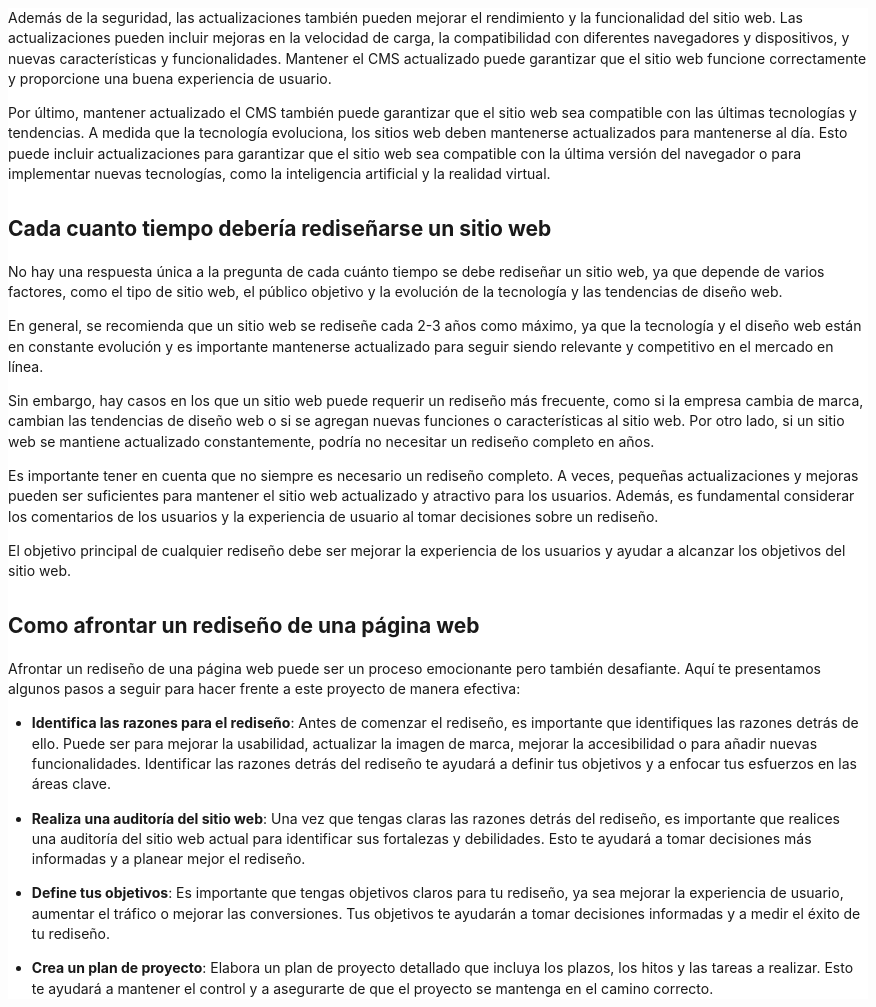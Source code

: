 Además de la seguridad, las actualizaciones también pueden mejorar el rendimiento y la funcionalidad del sitio web. Las actualizaciones pueden incluir mejoras en la velocidad de carga, la compatibilidad con diferentes navegadores y dispositivos, y nuevas características y funcionalidades. Mantener el CMS actualizado puede garantizar que el sitio web funcione correctamente y proporcione una buena experiencia de usuario.

Por último, mantener actualizado el CMS también puede garantizar que el sitio web sea compatible con las últimas tecnologías y tendencias. A medida que la tecnología evoluciona, los sitios web deben mantenerse actualizados para mantenerse al día. Esto puede incluir actualizaciones para garantizar que el sitio web sea compatible con la última versión del navegador o para implementar nuevas tecnologías, como la inteligencia artificial y la realidad virtual.

## Cada cuanto tiempo debería rediseñarse un sitio web

No hay una respuesta única a la pregunta de cada cuánto tiempo se debe rediseñar un sitio web, ya que depende de varios factores, como el tipo de sitio web, el público objetivo y la evolución de la tecnología y las tendencias de diseño web.

En general, se recomienda que un sitio web se rediseñe cada 2-3 años como máximo, ya que la tecnología y el diseño web están en constante evolución y es importante mantenerse actualizado para seguir siendo relevante y competitivo en el mercado en línea.

Sin embargo, hay casos en los que un sitio web puede requerir un rediseño más frecuente, como si la empresa cambia de marca, cambian las tendencias de diseño web o si se agregan nuevas funciones o características al sitio web. Por otro lado, si un sitio web se mantiene actualizado constantemente, podría no necesitar un rediseño completo en años.

Es importante tener en cuenta que no siempre es necesario un rediseño completo. A veces, pequeñas actualizaciones y mejoras pueden ser suficientes para mantener el sitio web actualizado y atractivo para los usuarios. Además, es fundamental considerar los comentarios de los usuarios y la experiencia de usuario al tomar decisiones sobre un rediseño.

El objetivo principal de cualquier rediseño debe ser mejorar la experiencia de los usuarios y ayudar a alcanzar los objetivos del sitio web.

## Como afrontar un rediseño de una página web

Afrontar un rediseño de una página web puede ser un proceso emocionante pero también desafiante. Aquí te presentamos algunos pasos a seguir para hacer frente a este proyecto de manera efectiva:

- **Identifica las razones para el rediseño**: Antes de comenzar el rediseño, es importante que identifiques las razones detrás de ello. Puede ser para mejorar la usabilidad, actualizar la imagen de marca, mejorar la accesibilidad o para añadir nuevas funcionalidades. Identificar las razones detrás del rediseño te ayudará a definir tus objetivos y a enfocar tus esfuerzos en las áreas clave.

- **Realiza una auditoría del sitio web**: Una vez que tengas claras las razones detrás del rediseño, es importante que realices una auditoría del sitio web actual para identificar sus fortalezas y debilidades. Esto te ayudará a tomar decisiones más informadas y a planear mejor el rediseño.

- **Define tus objetivos**: Es importante que tengas objetivos claros para tu rediseño, ya sea mejorar la experiencia de usuario, aumentar el tráfico o mejorar las conversiones. Tus objetivos te ayudarán a tomar decisiones informadas y a medir el éxito de tu rediseño.

- **Crea un plan de proyecto**: Elabora un plan de proyecto detallado que incluya los plazos, los hitos y las tareas a realizar. Esto te ayudará a mantener el control y a asegurarte de que el proyecto se mantenga en el camino correcto.
